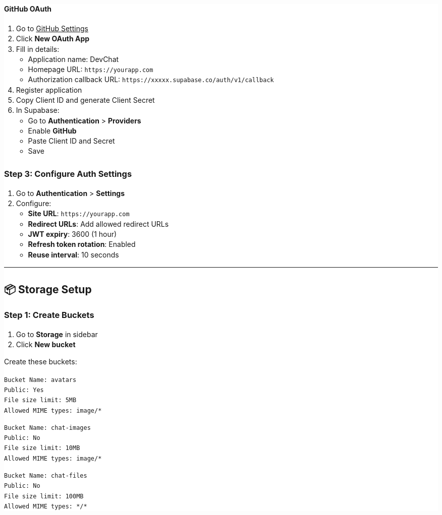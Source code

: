 #### GitHub OAuth

1. Go to [GitHub Settings](https://github.com/settings/developers)
2. Click **New OAuth App**
3. Fill in details:
   - Application name: DevChat
   - Homepage URL: `https://yourapp.com`
   - Authorization callback URL: `https://xxxxx.supabase.co/auth/v1/callback`
4. Register application
5. Copy Client ID and generate Client Secret
6. In Supabase:
   - Go to **Authentication** > **Providers**
   - Enable **GitHub**
   - Paste Client ID and Secret
   - Save

### Step 3: Configure Auth Settings

1. Go to **Authentication** > **Settings**
2. Configure:
   - **Site URL**: `https://yourapp.com`
   - **Redirect URLs**: Add allowed redirect URLs
   - **JWT expiry**: 3600 (1 hour)
   - **Refresh token rotation**: Enabled
   - **Reuse interval**: 10 seconds

---

## 📦 Storage Setup

### Step 1: Create Buckets

1. Go to **Storage** in sidebar
2. Click **New bucket**

Create these buckets:

```
Bucket Name: avatars
Public: Yes
File size limit: 5MB
Allowed MIME types: image/*
```

```
Bucket Name: chat-images
Public: No
File size limit: 10MB
Allowed MIME types: image/*
```

```
Bucket Name: chat-files
Public: No
File size limit: 100MB
Allowed MIME types: */*
```
